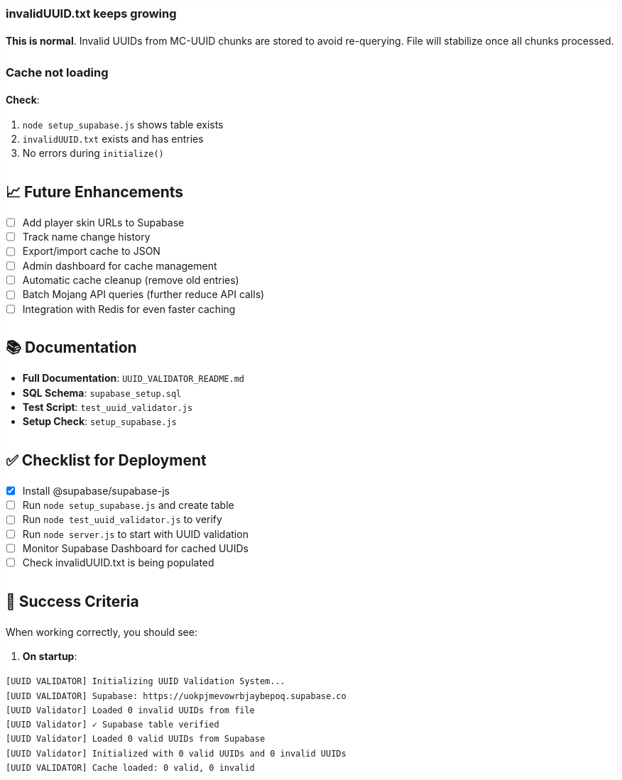 ### invalidUUID.txt keeps growing

**This is normal**. Invalid UUIDs from MC-UUID chunks are stored to avoid re-querying. File will stabilize once all chunks processed.

### Cache not loading

**Check**:
1. `node setup_supabase.js` shows table exists
2. `invalidUUID.txt` exists and has entries
3. No errors during `initialize()`

## 📈 Future Enhancements

- [ ] Add player skin URLs to Supabase
- [ ] Track name change history
- [ ] Export/import cache to JSON
- [ ] Admin dashboard for cache management
- [ ] Automatic cache cleanup (remove old entries)
- [ ] Batch Mojang API queries (further reduce API calls)
- [ ] Integration with Redis for even faster caching

## 📚 Documentation

- **Full Documentation**: `UUID_VALIDATOR_README.md`
- **SQL Schema**: `supabase_setup.sql`
- **Test Script**: `test_uuid_validator.js`
- **Setup Check**: `setup_supabase.js`

## ✅ Checklist for Deployment

- [x] Install @supabase/supabase-js
- [ ] Run `node setup_supabase.js` and create table
- [ ] Run `node test_uuid_validator.js` to verify
- [ ] Run `node server.js` to start with UUID validation
- [ ] Monitor Supabase Dashboard for cached UUIDs
- [ ] Check invalidUUID.txt is being populated

## 🎉 Success Criteria

When working correctly, you should see:

1. **On startup**:
```
[UUID VALIDATOR] Initializing UUID Validation System...
[UUID VALIDATOR] Supabase: https://uokpjmevowrbjaybepoq.supabase.co
[UUID Validator] Loaded 0 invalid UUIDs from file
[UUID Validator] ✓ Supabase table verified
[UUID Validator] Loaded 0 valid UUIDs from Supabase
[UUID Validator] Initialized with 0 valid UUIDs and 0 invalid UUIDs
[UUID VALIDATOR] Cache loaded: 0 valid, 0 invalid
```
